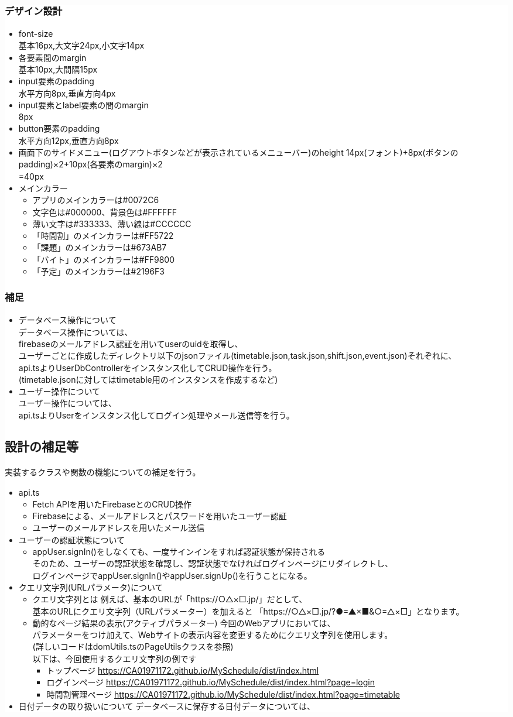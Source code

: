 ```bash
```
### デザイン設計
- font-size  
    基本16px,大文字24px,小文字14px
- 各要素間のmargin  
    基本10px,大間隔15px
- input要素のpadding  
    水平方向8px,垂直方向4px
- input要素とlabel要素の間のmargin  
    8px
- button要素のpadding  
    水平方向12px,垂直方向8px
- 画面下のサイドメニュー(ログアウトボタンなどが表示されているメニューバー)のheight
    14px(フォント)+8px(ボタンのpadding)×2+10px(各要素のmargin)×2  
    =40px
- メインカラー
    - アプリのメインカラーは#0072C6
    - 文字色は#000000、背景色は#FFFFFF
    - 薄い文字は#333333、薄い線は#CCCCCC
    - 「時間割」のメインカラーは#FF5722
    - 「課題」のメインカラーは#673AB7
    - 「バイト」のメインカラーは#FF9800
    - 「予定」のメインカラーは#2196F3

### 補足
- データベース操作について  
データベース操作については、  
firebaseのメールアドレス認証を用いてuserのuidを取得し、  
ユーザーごとに作成したディレクトリ以下のjsonファイル(timetable.json,task.json,shift.json,event.json)それぞれに、  
api.tsよりUserDbControllerをインスタンス化してCRUD操作を行う。  
(timetable.jsonに対してはtimetable用のインスタンスを作成するなど)
- ユーザー操作について  
ユーザー操作については、  
api.tsよりUserをインスタンス化してログイン処理やメール送信等を行う。
## 設計の補足等
実装するクラスや関数の機能についての補足を行う。
- api.ts  
    - Fetch APIを用いたFirebaseとのCRUD操作
    - Firebaseによる、メールアドレスとパスワードを用いたユーザー認証
    - ユーザーのメールアドレスを用いたメール送信
- ユーザーの認証状態について
    - appUser.signIn()をしなくても、一度サインインをすれば認証状態が保持される  
    そのため、ユーザーの認証状態を確認し、認証状態でなければログインページにリダイレクトし、  
    ログインページでappUser.signIn()やappUser.signUp()を行うことになる。
- クエリ文字列(URLパラメータ)について
    - クエリ文字列とは
    例えば、基本のURLが「https://○△×□.jp/」だとして、  
    基本のURLにクエリ文字列（URLパラメーター）を加えると  「https://○△×□.jp/?●=▲×■&○=△×□」となります。 
    - 動的なページ結果の表示(アクティブパラメーター)
    今回のWebアプリにおいては、  
    パラメーターをつけ加えて、Webサイトの表示内容を変更するためにクエリ文字列を使用します。  
    (詳しいコードはdomUtils.tsのPageUtilsクラスを参照)  
    以下は、今回使用するクエリ文字列の例です
        - トップページ
        https://CA01971172.github.io/MySchedule/dist/index.html
        - ログインページ
        https://CA01971172.github.io/MySchedule/dist/index.html?page=login
        - 時間割管理ページ
        https://CA01971172.github.io/MySchedule/dist/index.html?page=timetable
- 日付データの取り扱いについて
    データベースに保存する日付データについては、